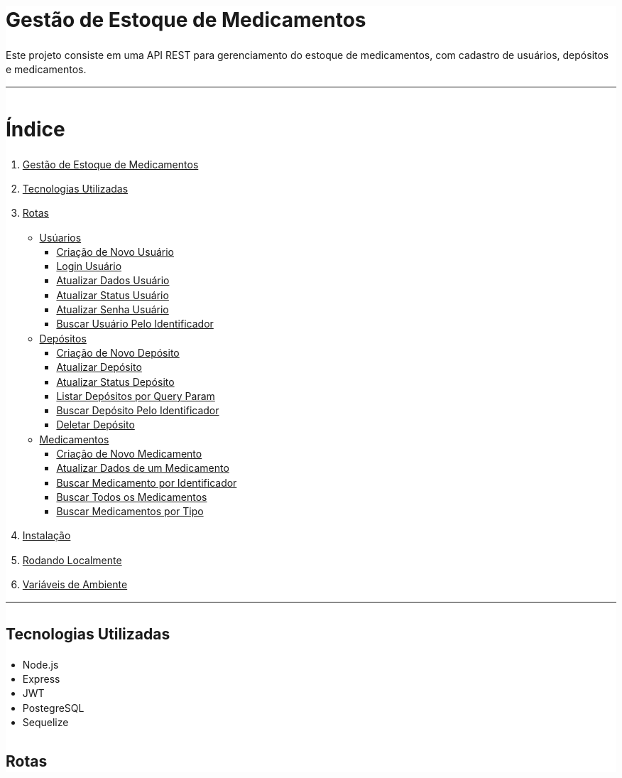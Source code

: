 
# Gestão de Estoque de Medicamentos

Este projeto consiste em uma API REST para gerenciamento do estoque de medicamentos, com cadastro de usuários, depósitos e medicamentos.
___
# Índice

1. [Gestão de Estoque de Medicamentos](#gestão-de-estoque-de-medicamentos)
2. [Tecnologias Utilizadas](#tecnologias-utilizadas)
3. [Rotas](#rotas)
   - [Usúarios](#usúarios)
     - [Criação de Novo Usuário](#cria-um-novo-usuario)
     - [Login Usuário](#login-usuario)
     - [Atualizar Dados Usuário](#atualizar-dados-usúario)
     - [Atualizar Status Usuário](#atualizar-status-usúario)
     - [Atualizar Senha Usuário](#atualizar-senha-usúario)
     - [Buscar Usuário Pelo Identificador](#buscar-usúario-pelo-identificador)
   - [Depósitos](#depósitos)
     - [Criação de Novo Depósito](#cria-um-novo-depósito)
     - [Atualizar Depósito](#atualiza-depósito)
     - [Atualizar Status Depósito](#atualizar-status-depósito)
     - [Listar Depósitos por Query Param](#lista-depositos-por-query-param)
     - [Buscar Depósito Pelo Identificador](#buscar-depósito-pelo-identificador)
     - [Deletar Depósito](#deletar-depósito)
   - [Medicamentos](#medicamentos)
     - [Criação de Novo Medicamento](#cria-um-novo-medicamento)
     - [Atualizar Dados de um Medicamento](#atualizar-dados-de-um-medicamento)
     - [Buscar Medicamento por Identificador](#buscar-medicamento-por-identificador)
     - [Buscar Todos os Medicamentos](#buscar-todos-os-medicamentos)
     - [Buscar Medicamentos por Tipo](#buscar-medicamentos-por-tipo)

4. [Instalação](#instalação)
5. [Rodando Localmente](#rodando-localmente)
6. [Variáveis de Ambiente](#variáveis-de-ambiente)

___



## Tecnologias Utilizadas

- Node.js
- Express
- JWT
- PostegreSQL
- Sequelize

## Rotas
